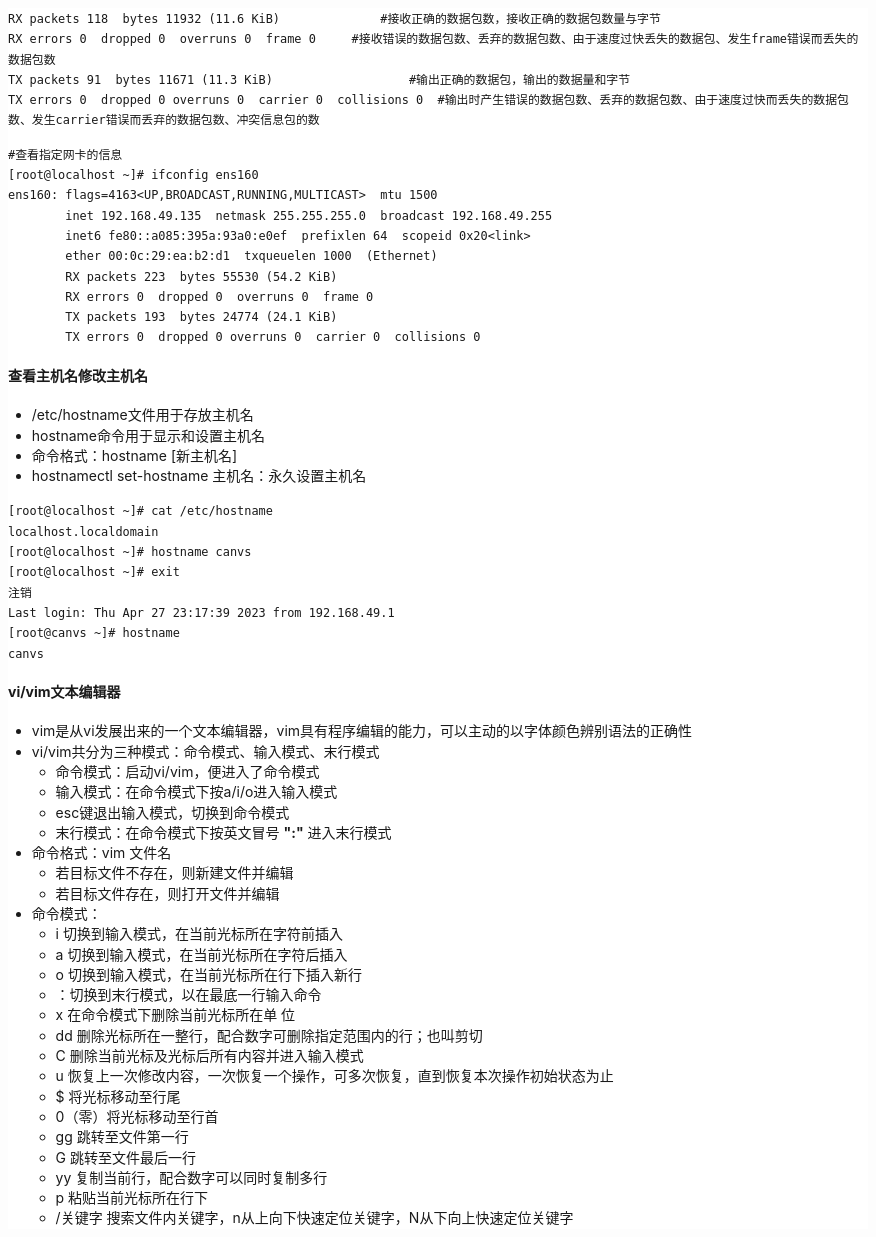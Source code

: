 ```shell
RX packets 118  bytes 11932 (11.6 KiB)				#接收正确的数据包数，接收正确的数据包数量与字节
RX errors 0  dropped 0  overruns 0  frame 0		#接收错误的数据包数、丢弃的数据包数、由于速度过快丢失的数据包、发生frame错误而丢失的数据包数
TX packets 91  bytes 11671 (11.3 KiB)					#输出正确的数据包，输出的数据量和字节
TX errors 0  dropped 0 overruns 0  carrier 0  collisions 0	#输出时产生错误的数据包数、丢弃的数据包数、由于速度过快而丢失的数据包数、发生carrier错误而丢弃的数据包数、冲突信息包的数
```

```shell
#查看指定网卡的信息
[root@localhost ~]# ifconfig ens160
ens160: flags=4163<UP,BROADCAST,RUNNING,MULTICAST>  mtu 1500
        inet 192.168.49.135  netmask 255.255.255.0  broadcast 192.168.49.255
        inet6 fe80::a085:395a:93a0:e0ef  prefixlen 64  scopeid 0x20<link>
        ether 00:0c:29:ea:b2:d1  txqueuelen 1000  (Ethernet)
        RX packets 223  bytes 55530 (54.2 KiB)
        RX errors 0  dropped 0  overruns 0  frame 0
        TX packets 193  bytes 24774 (24.1 KiB)
        TX errors 0  dropped 0 overruns 0  carrier 0  collisions 0
```

#### 查看主机名修改主机名

- /etc/hostname文件用于存放主机名
- hostname命令用于显示和设置主机名
- 命令格式：hostname [新主机名]
- hostnamectl set-hostname 主机名：永久设置主机名

```shell
[root@localhost ~]# cat /etc/hostname 
localhost.localdomain
[root@localhost ~]# hostname canvs
[root@localhost ~]# exit
注销
Last login: Thu Apr 27 23:17:39 2023 from 192.168.49.1
[root@canvs ~]# hostname
canvs
```

#### vi/vim文本编辑器

- vim是从vi发展出来的一个文本编辑器，vim具有程序编辑的能力，可以主动的以字体颜色辨别语法的正确性
- vi/vim共分为三种模式：命令模式、输入模式、末行模式
  - 命令模式：启动vi/vim，便进入了命令模式
  - 输入模式：在命令模式下按a/i/o进入输入模式
  - esc键退出输入模式，切换到命令模式
  - 末行模式：在命令模式下按英文冒号 **":"** 进入末行模式
- 命令格式：vim 文件名
  - 若目标文件不存在，则新建文件并编辑
  - 若目标文件存在，则打开文件并编辑
- 命令模式：
  - i 切换到输入模式，在当前光标所在字符前插入
  - a 切换到输入模式，在当前光标所在字符后插入
  - o 切换到输入模式，在当前光标所在行下插入新行
  - ：切换到末行模式，以在最底一行输入命令
  - x  在命令模式下删除当前光标所在单 位
  - dd 删除光标所在一整行，配合数字可删除指定范围内的行；也叫剪切
  - C   删除当前光标及光标后所有内容并进入输入模式
  - u   恢复上一次修改内容，一次恢复一个操作，可多次恢复，直到恢复本次操作初始状态为止
  - $   将光标移动至行尾
  - 0（零）将光标移动至行首
  - gg  跳转至文件第一行
  - G   跳转至文件最后一行
  - yy  复制当前行，配合数字可以同时复制多行
  - p    粘贴当前光标所在行下
  - /关键字  搜索文件内关键字，n从上向下快速定位关键字，N从下向上快速定位关键字
